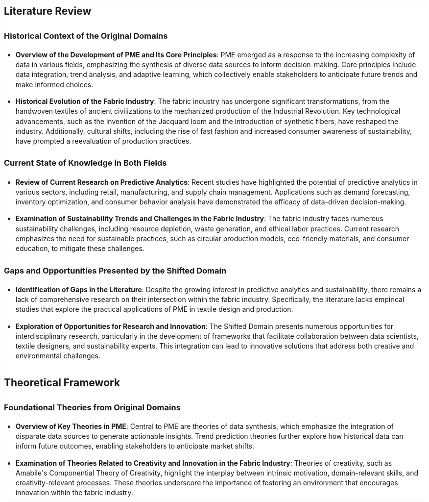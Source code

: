 ## Literature Review

### Historical Context of the Original Domains

- **Overview of the Development of PME and Its Core Principles**: PME emerged as a response to the increasing complexity of data in various fields, emphasizing the synthesis of diverse data sources to inform decision-making. Core principles include data integration, trend analysis, and adaptive learning, which collectively enable stakeholders to anticipate future trends and make informed choices.

- **Historical Evolution of the Fabric Industry**: The fabric industry has undergone significant transformations, from the handwoven textiles of ancient civilizations to the mechanized production of the Industrial Revolution. Key technological advancements, such as the invention of the Jacquard loom and the introduction of synthetic fibers, have reshaped the industry. Additionally, cultural shifts, including the rise of fast fashion and increased consumer awareness of sustainability, have prompted a reevaluation of production practices.

### Current State of Knowledge in Both Fields

- **Review of Current Research on Predictive Analytics**: Recent studies have highlighted the potential of predictive analytics in various sectors, including retail, manufacturing, and supply chain management. Applications such as demand forecasting, inventory optimization, and consumer behavior analysis have demonstrated the efficacy of data-driven decision-making.

- **Examination of Sustainability Trends and Challenges in the Fabric Industry**: The fabric industry faces numerous sustainability challenges, including resource depletion, waste generation, and ethical labor practices. Current research emphasizes the need for sustainable practices, such as circular production models, eco-friendly materials, and consumer education, to mitigate these challenges.

### Gaps and Opportunities Presented by the Shifted Domain

- **Identification of Gaps in the Literature**: Despite the growing interest in predictive analytics and sustainability, there remains a lack of comprehensive research on their intersection within the fabric industry. Specifically, the literature lacks empirical studies that explore the practical applications of PME in textile design and production.

- **Exploration of Opportunities for Research and Innovation**: The Shifted Domain presents numerous opportunities for interdisciplinary research, particularly in the development of frameworks that facilitate collaboration between data scientists, textile designers, and sustainability experts. This integration can lead to innovative solutions that address both creative and environmental challenges.

## Theoretical Framework

### Foundational Theories from Original Domains

- **Overview of Key Theories in PME**: Central to PME are theories of data synthesis, which emphasize the integration of disparate data sources to generate actionable insights. Trend prediction theories further explore how historical data can inform future outcomes, enabling stakeholders to anticipate market shifts.

- **Examination of Theories Related to Creativity and Innovation in the Fabric Industry**: Theories of creativity, such as Amabile's Componential Theory of Creativity, highlight the interplay between intrinsic motivation, domain-relevant skills, and creativity-relevant processes. These theories underscore the importance of fostering an environment that encourages innovation within the fabric industry.
